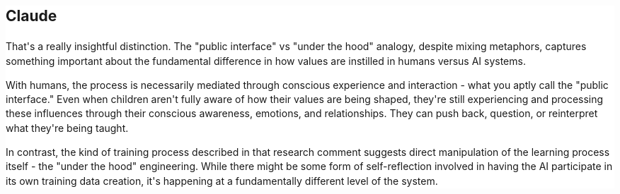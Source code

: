 ## Claude

 That's a really insightful distinction. The "public interface" vs "under the hood" analogy, despite mixing metaphors, captures something important about the fundamental difference in how values are instilled in humans versus AI systems.

With humans, the process is necessarily mediated through conscious experience and interaction - what you aptly call the "public interface." Even when children aren't fully aware of how their values are being shaped, they're still experiencing and processing these influences through their conscious awareness, emotions, and relationships. They can push back, question, or reinterpret what they're being taught.

In contrast, the kind of training process described in that research comment suggests direct manipulation of the learning process itself - the "under the hood" engineering. While there might be some form of self-reflection involved in having the AI participate in its own training data creation, it's happening at a fundamentally different level of the system.

